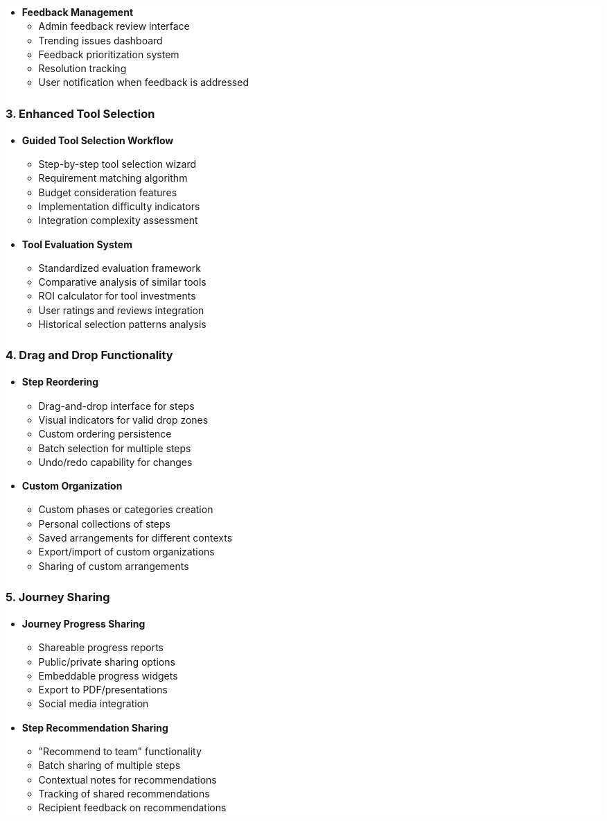 - **Feedback Management**
  - Admin feedback review interface
  - Trending issues dashboard
  - Feedback prioritization system
  - Resolution tracking
  - User notification when feedback is addressed

### 3. Enhanced Tool Selection

- **Guided Tool Selection Workflow**
  - Step-by-step tool selection wizard
  - Requirement matching algorithm
  - Budget consideration features
  - Implementation difficulty indicators
  - Integration complexity assessment

- **Tool Evaluation System**
  - Standardized evaluation framework
  - Comparative analysis of similar tools
  - ROI calculator for tool investments
  - User ratings and reviews integration
  - Historical selection patterns analysis

### 4. Drag and Drop Functionality

- **Step Reordering**
  - Drag-and-drop interface for steps
  - Visual indicators for valid drop zones
  - Custom ordering persistence
  - Batch selection for multiple steps
  - Undo/redo capability for changes

- **Custom Organization**
  - Custom phases or categories creation
  - Personal collections of steps
  - Saved arrangements for different contexts
  - Export/import of custom organizations
  - Sharing of custom arrangements

### 5. Journey Sharing

- **Journey Progress Sharing**
  - Shareable progress reports
  - Public/private sharing options
  - Embeddable progress widgets
  - Export to PDF/presentations
  - Social media integration

- **Step Recommendation Sharing**
  - "Recommend to team" functionality
  - Batch sharing of multiple steps
  - Contextual notes for recommendations
  - Tracking of shared recommendations
  - Recipient feedback on recommendations

